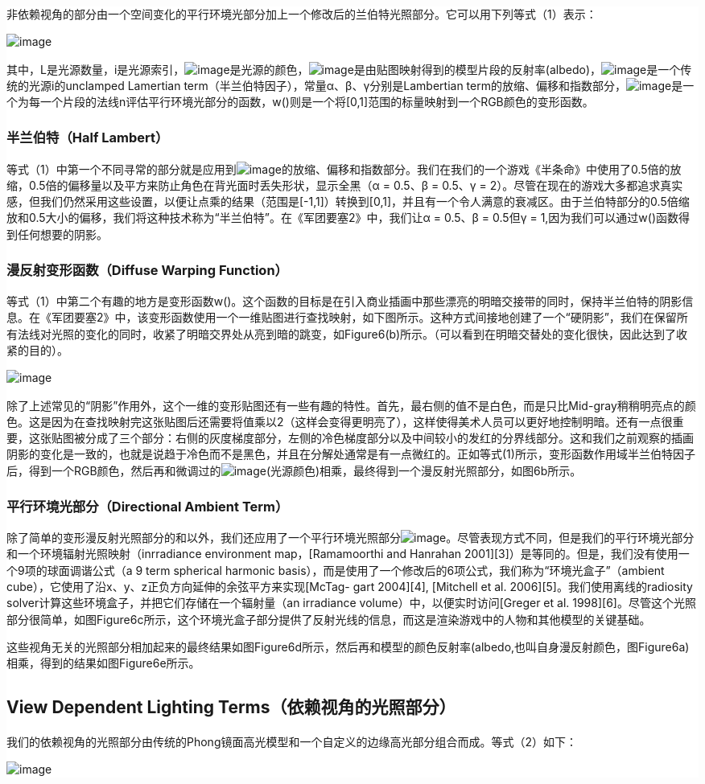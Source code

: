 非依赖视角的部分由一个空间变化的平行环境光部分加上一个修改后的兰伯特光照部分。它可以用下列等式（1）表示：

![image](https://github.com/Richbabe/NPR_Lab/blob/master/Image/%E7%AC%AC%E4%B8%83%E5%91%A8%E5%91%A8%E6%8A%A5/%E8%AE%BA%E6%96%87%E6%88%AA%E5%9B%BE/%E5%85%AC%E5%BC%8F1.png?raw=true)

其中，L是光源数量，i是光源索引，![image](https://github.com/Richbabe/NPR_Lab/blob/master/Image/%E7%AC%AC%E4%B8%83%E5%91%A8%E5%91%A8%E6%8A%A5/%E8%AE%BA%E6%96%87%E6%88%AA%E5%9B%BE/%E5%8F%98%E9%87%8F1.png?raw=true)是光源的颜色，![image](https://github.com/Richbabe/NPR_Lab/blob/master/Image/%E7%AC%AC%E4%B8%83%E5%91%A8%E5%91%A8%E6%8A%A5/%E8%AE%BA%E6%96%87%E6%88%AA%E5%9B%BE/%E5%8F%98%E9%87%8F2.png?raw=true)是由贴图映射得到的模型片段的反射率(albedo)，![image](https://github.com/Richbabe/NPR_Lab/blob/master/Image/%E7%AC%AC%E4%B8%83%E5%91%A8%E5%91%A8%E6%8A%A5/%E8%AE%BA%E6%96%87%E6%88%AA%E5%9B%BE/%E5%8F%98%E9%87%8F3.png?raw=true)是一个传统的光源i的unclamped Lamertian term（半兰伯特因子），常量α、β、γ分别是Lambertian term的放缩、偏移和指数部分，![image](https://github.com/Richbabe/NPR_Lab/blob/master/Image/%E7%AC%AC%E4%B8%83%E5%91%A8%E5%91%A8%E6%8A%A5/%E8%AE%BA%E6%96%87%E6%88%AA%E5%9B%BE/%E5%8F%98%E9%87%8F4.png?raw=true)是一个为每一个片段的法线n评估平行环境光部分的函数，w()则是一个将[0,1]范围的标量映射到一个RGB颜色的变形函数。

### 半兰伯特（Half Lambert）
等式（1）中第一个不同寻常的部分就是应用到![image](https://github.com/Richbabe/NPR_Lab/blob/master/Image/%E7%AC%AC%E4%B8%83%E5%91%A8%E5%91%A8%E6%8A%A5/%E8%AE%BA%E6%96%87%E6%88%AA%E5%9B%BE/%E5%8F%98%E9%87%8F3.png?raw=true)的放缩、偏移和指数部分。我们在我们的一个游戏《半条命》中使用了0.5倍的放缩，0.5倍的偏移量以及平方来防止角色在背光面时丢失形状，显示全黑（α = 0.5、β = 0.5、γ = 2）。尽管在现在的游戏大多都追求真实感，但我们仍然采用这些设置，以便让点乘的结果（范围是[-1,1]）转换到[0,1]，并且有一个令人满意的衰减区。由于兰伯特部分的0.5倍缩放和0.5大小的偏移，我们将这种技术称为“半兰伯特”。在《军团要塞2》中，我们让α = 0.5、β = 0.5但γ = 1,因为我们可以通过w()函数得到任何想要的阴影。

### 漫反射变形函数（Diffuse Warping Function）
等式（1）中第二个有趣的地方是变形函数w()。这个函数的目标是在引入商业插画中那些漂亮的明暗交接带的同时，保持半兰伯特的阴影信息。在《军团要塞2》中，该变形函数使用一个一维贴图进行查找映射，如下图所示。这种方式间接地创建了一个“硬阴影”，我们在保留所有法线对光照的变化的同时，收紧了明暗交界处从亮到暗的跳变，如Figure6(b)所示。（可以看到在明暗交替处的变化很快，因此达到了收紧的目的）。

![image](https://github.com/Richbabe/NPR_Lab/blob/master/Image/%E7%AC%AC%E4%B8%83%E5%91%A8%E5%91%A8%E6%8A%A5/%E8%AE%BA%E6%96%87%E6%88%AA%E5%9B%BE/Figure7.png?raw=true)

除了上述常见的“阴影”作用外，这个一维的变形贴图还有一些有趣的特性。首先，最右侧的值不是白色，而是只比Mid-gray稍稍明亮点的颜色。这是因为在查找映射完这张贴图后还需要将值乘以2（这样会变得更明亮了），这样使得美术人员可以更好地控制明暗。还有一点很重要，这张贴图被分成了三个部分：右侧的灰度梯度部分，左侧的冷色梯度部分以及中间较小的发红的分界线部分。这和我们之前观察的插画阴影的变化是一致的，也就是说趋于冷色而不是黑色，并且在分解处通常是有一点微红的。正如等式(1)所示，变形函数作用域半兰伯特因子后，得到一个RGB颜色，然后再和微调过的![image](https://github.com/Richbabe/NPR_Lab/blob/master/Image/%E7%AC%AC%E4%B8%83%E5%91%A8%E5%91%A8%E6%8A%A5/%E8%AE%BA%E6%96%87%E6%88%AA%E5%9B%BE/%E5%8F%98%E9%87%8F5.png?raw=true)(光源颜色)相乘，最终得到一个漫反射光照部分，如图6b所示。

### 平行环境光部分（Directional Ambient Term）
除了简单的变形漫反射光照部分的和以外，我们还应用了一个平行环境光照部分![image](https://github.com/Richbabe/NPR_Lab/blob/master/Image/%E7%AC%AC%E4%B8%83%E5%91%A8%E5%91%A8%E6%8A%A5/%E8%AE%BA%E6%96%87%E6%88%AA%E5%9B%BE/%E5%8F%98%E9%87%8F4.png?raw=true)。尽管表现方式不同，但是我们的平行环境光部分和一个环境辐射光照映射（inrradiance environment map，[Ramamoorthi and Hanrahan 2001][3]）是等同的。但是，我们没有使用一个9项的球面调谐公式（a 9 term spherical harmonic basis），而是使用了一个修改后的6项公式，我们称为“环境光盒子”（ambient cube），它使用了沿x、y、z正负方向延伸的余弦平方来实现[McTag- gart 2004][4], [Mitchell et al. 2006][5]。我们使用离线的radiosity solver计算这些环境盒子，并把它们存储在一个辐射量（an irradiance volume）中，以便实时访问[Greger et al. 1998][6]。尽管这个光照部分很简单，如图Figure6c所示，这个环境光盒子部分提供了反射光线的信息，而这是渲染游戏中的人物和其他模型的关键基础。

这些视角无关的光照部分相加起来的最终结果如图Figure6d所示，然后再和模型的颜色反射率(albedo,也叫自身漫反射颜色，图Figure6a)相乘，得到的结果如图Figure6e所示。


## View Dependent Lighting Terms（依赖视角的光照部分）

我们的依赖视角的光照部分由传统的Phong镜面高光模型和一个自定义的边缘高光部分组合而成。等式（2）如下：

![image](https://github.com/Richbabe/NPR_Lab/blob/master/Image/%E7%AC%AC%E4%B8%83%E5%91%A8%E5%91%A8%E6%8A%A5/%E8%AE%BA%E6%96%87%E6%88%AA%E5%9B%BE/%E5%85%AC%E5%BC%8F2.png?raw=true)
